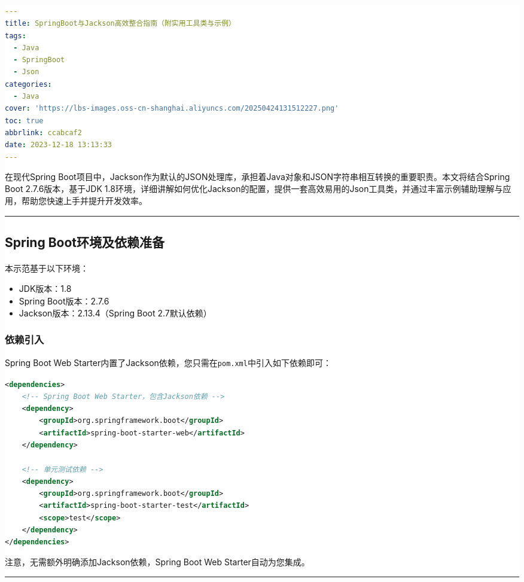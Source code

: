 ```yaml
---
title: SpringBoot与Jackson高效整合指南（附实用工具类与示例）
tags:
  - Java
  - SpringBoot
  - Json
categories:
  - Java
cover: 'https://lbs-images.oss-cn-shanghai.aliyuncs.com/20250424131512227.png'
toc: true
abbrlink: ccabcaf2
date: 2023-12-18 13:13:33
---
```


在现代Spring Boot项目中，Jackson作为默认的JSON处理库，承担着Java对象和JSON字符串相互转换的重要职责。本文将结合Spring Boot 2.7.6版本，基于JDK 1.8环境，详细讲解如何优化Jackson的配置，提供一套高效易用的Json工具类，并通过丰富示例辅助理解与应用，帮助您快速上手并提升开发效率。



---

## Spring Boot环境及依赖准备

本示范基于以下环境：

- JDK版本：1.8
- Spring Boot版本：2.7.6
- Jackson版本：2.13.4（Spring Boot 2.7默认依赖）

### 依赖引入

Spring Boot Web Starter内置了Jackson依赖，您只需在`pom.xml`中引入如下依赖即可：

```xml
<dependencies>
    <!-- Spring Boot Web Starter，包含Jackson依赖 -->
    <dependency>
        <groupId>org.springframework.boot</groupId>
        <artifactId>spring-boot-starter-web</artifactId>
    </dependency>

    <!-- 单元测试依赖 -->
    <dependency>
        <groupId>org.springframework.boot</groupId>
        <artifactId>spring-boot-starter-test</artifactId>
        <scope>test</scope>
    </dependency>
</dependencies>
```

注意，无需额外明确添加Jackson依赖，Spring Boot Web Starter自动为您集成。

---
